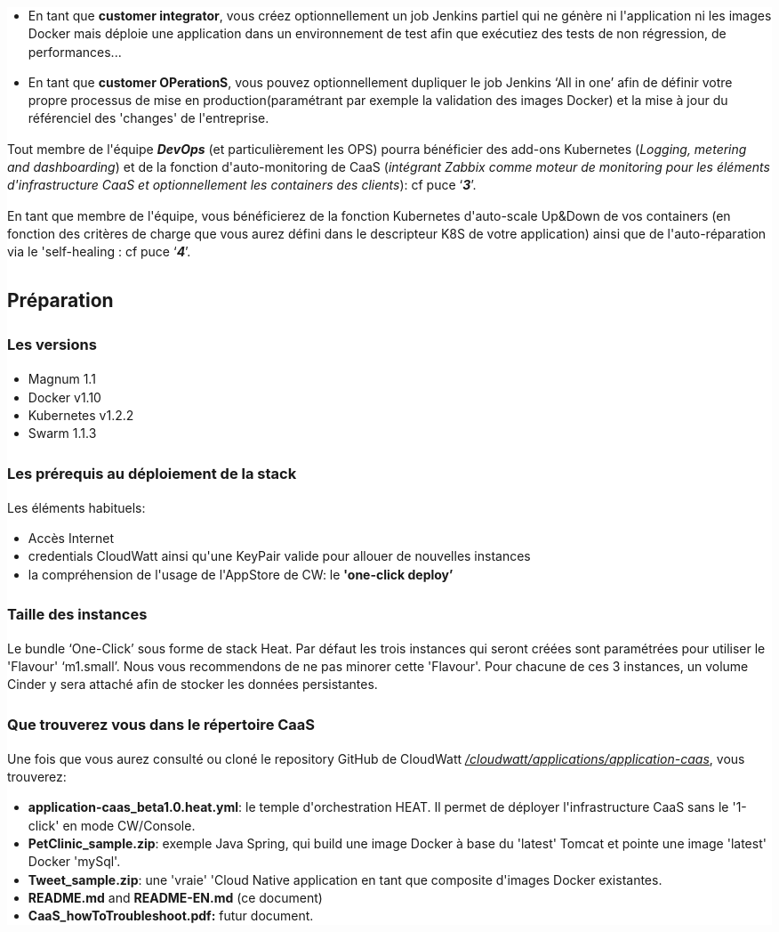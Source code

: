 -   En tant que **customer integrator**, vous créez optionnellement un job Jenkins partiel qui ne génère ni l'application ni les images Docker mais déploie une application dans un environnement de test afin que exécutiez des tests de non régression, de performances...

-   En tant que **customer OPerationS**, vous pouvez optionnellement dupliquer le job Jenkins ‘All in one’ afin de définir votre propre processus de mise en production(paramétrant par exemple la validation des images Docker) et la mise à jour du référenciel des 'changes' de l'entreprise.

Tout membre de l'équipe ***DevOps*** (et particulièrement les OPS) pourra bénéficier des add-ons Kubernetes (*Logging, metering and dashboarding*) et de la fonction d'auto-monitoring de CaaS (*intégrant Zabbix comme moteur de monitoring pour les éléments d'infrastructure CaaS et optionnellement les containers des clients*): cf puce ‘***3***’.

En tant que membre de l'équipe, vous bénéficierez de la fonction Kubernetes d'auto-scale Up&Down de vos containers (en fonction des critères de charge que vous aurez défini dans le descripteur K8S de votre application) ainsi que de l'auto-réparation via le 'self-healing : cf puce ‘***4***’.


## Préparation

### Les versions
-   Magnum 1.1
-   Docker v1.10
-   Kubernetes v1.2.2
-   Swarm 1.1.3

### Les prérequis au déploiement de la stack

Les éléments habituels:
-   Accès Internet
-   credentials CloudWatt ainsi qu'une KeyPair valide pour allouer de nouvelles instances
-   la compréhension de l'usage de l'AppStore de CW: le **'one-click deploy’**

### Taille des instances
Le bundle ‘One-Click’ sous forme de stack Heat. Par défaut les trois instances qui seront créées sont paramétrées pour utiliser le  'Flavour' ‘m1.small’. Nous vous recommendons de ne pas minorer cette 'Flavour'.
Pour chacune de ces 3 instances, un volume Cinder y sera attaché afin de stocker les données persistantes.


### Que trouverez vous dans le répertoire CaaS
Une fois que vous aurez consulté ou cloné le repository GitHub de CloudWatt
[*/cloudwatt/applications/application-caas*](https://github.com/cloudwatt/applications/tree/master/application-caas), vous trouverez:
-   **application-caas_beta1.0.heat.yml**: le temple d'orchestration HEAT. Il permet de déployer l'infrastructure CaaS sans le '1-click' en mode CW/Console.
-   **PetClinic\_sample.zip**: exemple Java Spring, qui build une image Docker à base du 'latest' Tomcat et pointe une image 'latest' Docker 'mySql'.
-   **Tweet\_sample.zip**: une 'vraie' 'Cloud Native application en tant que composite d'images Docker existantes.
-   **README.md** and **README-EN.md** (ce document)
-   **CaaS\_howToTroubleshoot.pdf:** futur document.
